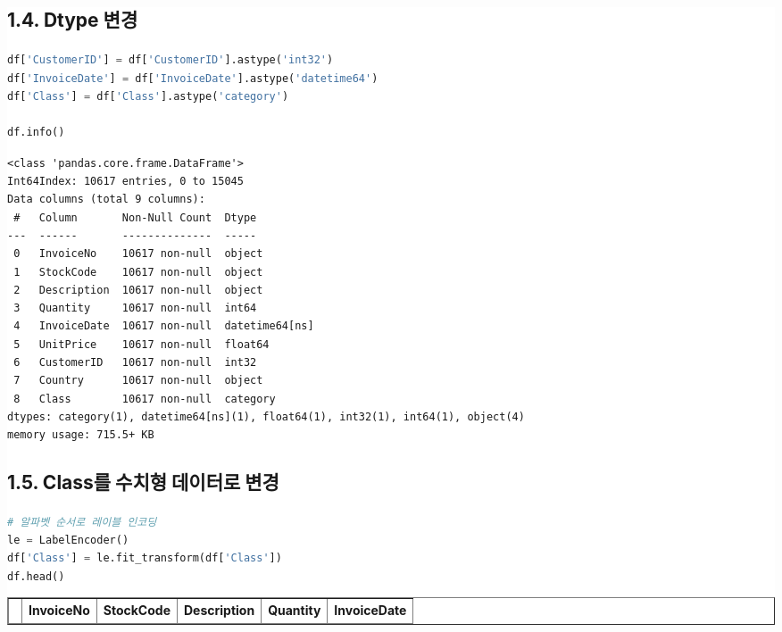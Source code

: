 

## 1.4. Dtype 변경


```python
df['CustomerID'] = df['CustomerID'].astype('int32')
df['InvoiceDate'] = df['InvoiceDate'].astype('datetime64')
df['Class'] = df['Class'].astype('category')

df.info()
```

    <class 'pandas.core.frame.DataFrame'>
    Int64Index: 10617 entries, 0 to 15045
    Data columns (total 9 columns):
     #   Column       Non-Null Count  Dtype         
    ---  ------       --------------  -----         
     0   InvoiceNo    10617 non-null  object        
     1   StockCode    10617 non-null  object        
     2   Description  10617 non-null  object        
     3   Quantity     10617 non-null  int64         
     4   InvoiceDate  10617 non-null  datetime64[ns]
     5   UnitPrice    10617 non-null  float64       
     6   CustomerID   10617 non-null  int32         
     7   Country      10617 non-null  object        
     8   Class        10617 non-null  category      
    dtypes: category(1), datetime64[ns](1), float64(1), int32(1), int64(1), object(4)
    memory usage: 715.5+ KB


## 1.5. Class를 수치형 데이터로 변경


```python
# 알파벳 순서로 레이블 인코딩
le = LabelEncoder()
df['Class'] = le.fit_transform(df['Class'])
df.head()
```




<div>
<style scoped>
    .dataframe tbody tr th:only-of-type {
        vertical-align: middle;
    }

    .dataframe tbody tr th {
        vertical-align: top;
    }

    .dataframe thead th {
        text-align: right;
    }
</style>
<table border="1" class="dataframe">
  <thead>
    <tr style="text-align: right;">
      <th></th>
      <th>InvoiceNo</th>
      <th>StockCode</th>
      <th>Description</th>
      <th>Quantity</th>
      <th>InvoiceDate</th>
